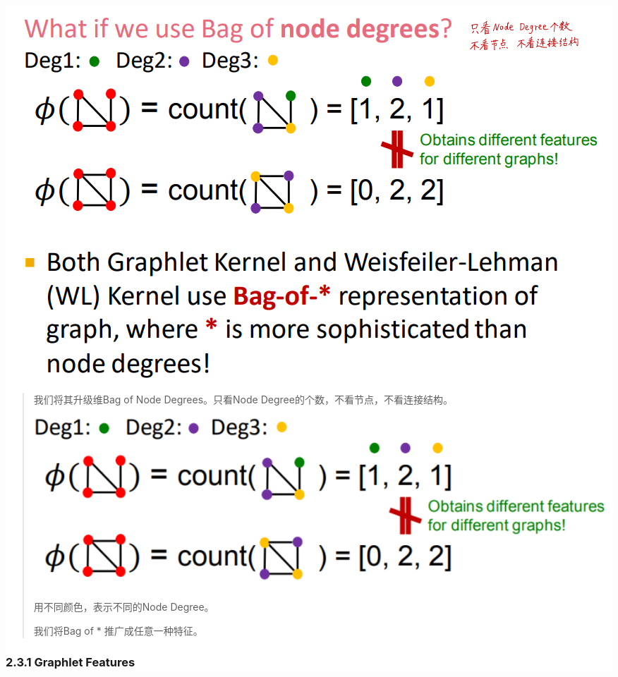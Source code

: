 <img src="image\1676557510668.png" alt="1676557510668"/>

> 我们将其升级维Bag of Node Degrees。只看Node Degree的个数，不看节点，不看连接结构。
>
> <img src="image\1676557589633.png" alt="1676557589633"/>
>
> 用不同颜色，表示不同的Node Degree。
>
> 我们将Bag of * 推广成任意一种特征。

### 2.3.1 Graphlet Features

